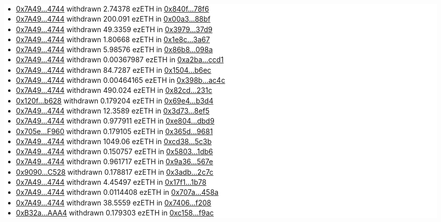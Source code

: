 - [0x7A49...4744](https://etherscan.io/address/0x7A493Be5c2ce014cD049Bf178a1ac0Db1B434744) withdrawn 2.74378 ezETH in [0x840f...78f6](https://etherscan.io/tx/0x7A493Be5c2ce014cD049Bf178a1ac0Db1B434744)
- [0x7A49...4744](https://etherscan.io/address/0x7A493Be5c2ce014cD049Bf178a1ac0Db1B434744) withdrawn 200.091 ezETH in [0x00a3...88bf](https://etherscan.io/tx/0x7A493Be5c2ce014cD049Bf178a1ac0Db1B434744)
- [0x7A49...4744](https://etherscan.io/address/0x7A493Be5c2ce014cD049Bf178a1ac0Db1B434744) withdrawn 49.3359 ezETH in [0x3979...37d9](https://etherscan.io/tx/0x7A493Be5c2ce014cD049Bf178a1ac0Db1B434744)
- [0x7A49...4744](https://etherscan.io/address/0x7A493Be5c2ce014cD049Bf178a1ac0Db1B434744) withdrawn 1.80668 ezETH in [0x1e8c...3a67](https://etherscan.io/tx/0x7A493Be5c2ce014cD049Bf178a1ac0Db1B434744)
- [0x7A49...4744](https://etherscan.io/address/0x7A493Be5c2ce014cD049Bf178a1ac0Db1B434744) withdrawn 5.98576 ezETH in [0x86b8...098a](https://etherscan.io/tx/0x7A493Be5c2ce014cD049Bf178a1ac0Db1B434744)
- [0x7A49...4744](https://etherscan.io/address/0x7A493Be5c2ce014cD049Bf178a1ac0Db1B434744) withdrawn 0.00367987 ezETH in [0xa2ba...ccd1](https://etherscan.io/tx/0x7A493Be5c2ce014cD049Bf178a1ac0Db1B434744)
- [0x7A49...4744](https://etherscan.io/address/0x7A493Be5c2ce014cD049Bf178a1ac0Db1B434744) withdrawn 84.7287 ezETH in [0x1504...b6ec](https://etherscan.io/tx/0x7A493Be5c2ce014cD049Bf178a1ac0Db1B434744)
- [0x7A49...4744](https://etherscan.io/address/0x7A493Be5c2ce014cD049Bf178a1ac0Db1B434744) withdrawn 0.00464165 ezETH in [0x398b...ac4c](https://etherscan.io/tx/0x7A493Be5c2ce014cD049Bf178a1ac0Db1B434744)
- [0x7A49...4744](https://etherscan.io/address/0x7A493Be5c2ce014cD049Bf178a1ac0Db1B434744) withdrawn 490.024 ezETH in [0x82cd...231c](https://etherscan.io/tx/0x7A493Be5c2ce014cD049Bf178a1ac0Db1B434744)
- [0x120f...b628](https://etherscan.io/address/0x120f4b646D79D3A8d3B1bfAf0E3bB4656aCAb628) withdrawn 0.179204 ezETH in [0x69e4...b3d4](https://etherscan.io/tx/0x120f4b646D79D3A8d3B1bfAf0E3bB4656aCAb628)
- [0x7A49...4744](https://etherscan.io/address/0x7A493Be5c2ce014cD049Bf178a1ac0Db1B434744) withdrawn 12.3589 ezETH in [0x3d73...8ef5](https://etherscan.io/tx/0x7A493Be5c2ce014cD049Bf178a1ac0Db1B434744)
- [0x7A49...4744](https://etherscan.io/address/0x7A493Be5c2ce014cD049Bf178a1ac0Db1B434744) withdrawn 0.977911 ezETH in [0xe804...dbd9](https://etherscan.io/tx/0x7A493Be5c2ce014cD049Bf178a1ac0Db1B434744)
- [0x705e...F960](https://etherscan.io/address/0x705e1E6CD17c5609c27c386fb1de298945e7F960) withdrawn 0.179105 ezETH in [0x365d...9681](https://etherscan.io/tx/0x705e1E6CD17c5609c27c386fb1de298945e7F960)
- [0x7A49...4744](https://etherscan.io/address/0x7A493Be5c2ce014cD049Bf178a1ac0Db1B434744) withdrawn 1049.06 ezETH in [0xcd38...5c3b](https://etherscan.io/tx/0x7A493Be5c2ce014cD049Bf178a1ac0Db1B434744)
- [0x7A49...4744](https://etherscan.io/address/0x7A493Be5c2ce014cD049Bf178a1ac0Db1B434744) withdrawn 0.150757 ezETH in [0x5803...1db6](https://etherscan.io/tx/0x7A493Be5c2ce014cD049Bf178a1ac0Db1B434744)
- [0x7A49...4744](https://etherscan.io/address/0x7A493Be5c2ce014cD049Bf178a1ac0Db1B434744) withdrawn 0.961717 ezETH in [0x9a36...567e](https://etherscan.io/tx/0x7A493Be5c2ce014cD049Bf178a1ac0Db1B434744)
- [0x9090...C528](https://etherscan.io/address/0x90900A1a5C2D314CaE49982302482A4e3b56C528) withdrawn 0.178817 ezETH in [0x3adb...2c7c](https://etherscan.io/tx/0x90900A1a5C2D314CaE49982302482A4e3b56C528)
- [0x7A49...4744](https://etherscan.io/address/0x7A493Be5c2ce014cD049Bf178a1ac0Db1B434744) withdrawn 4.45497 ezETH in [0x17f1...1b78](https://etherscan.io/tx/0x7A493Be5c2ce014cD049Bf178a1ac0Db1B434744)
- [0x7A49...4744](https://etherscan.io/address/0x7A493Be5c2ce014cD049Bf178a1ac0Db1B434744) withdrawn 0.0114408 ezETH in [0x707a...458a](https://etherscan.io/tx/0x7A493Be5c2ce014cD049Bf178a1ac0Db1B434744)
- [0x7A49...4744](https://etherscan.io/address/0x7A493Be5c2ce014cD049Bf178a1ac0Db1B434744) withdrawn 38.5559 ezETH in [0x7406...f208](https://etherscan.io/tx/0x7A493Be5c2ce014cD049Bf178a1ac0Db1B434744)
- [0xB32a...AAA4](https://etherscan.io/address/0xB32aae24C9f7D331458359D98882f929bd19AAA4) withdrawn 0.179303 ezETH in [0xc158...f9ac](https://etherscan.io/tx/0xB32aae24C9f7D331458359D98882f929bd19AAA4)